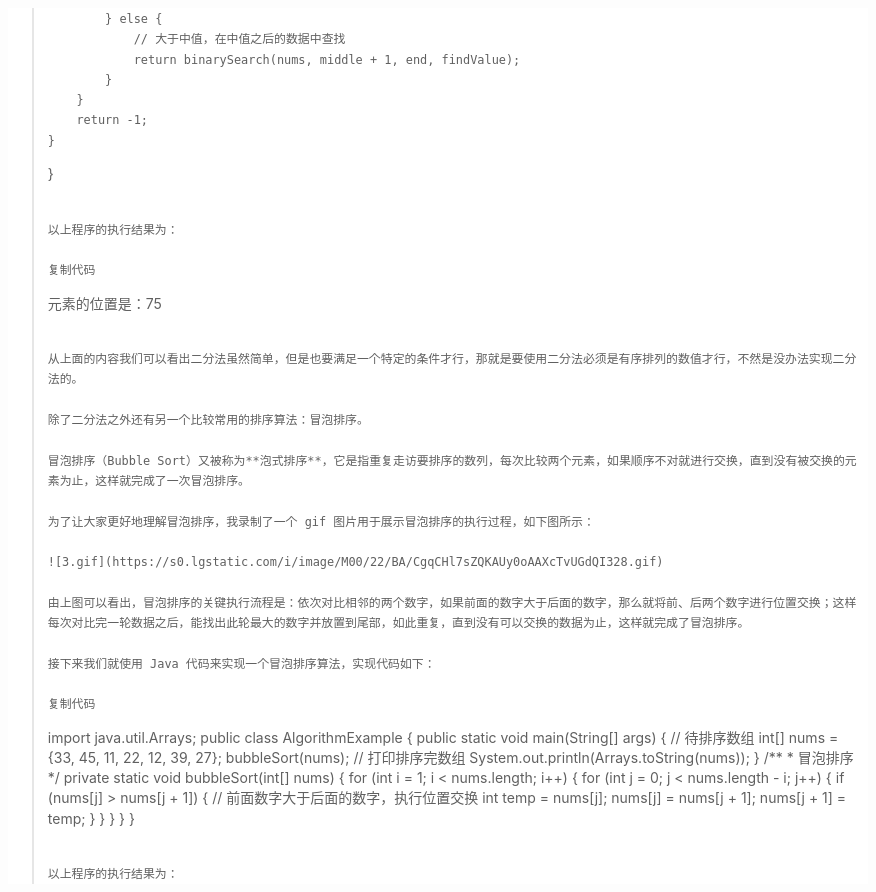 >             } else {
>                 // 大于中值，在中值之后的数据中查找
>                 return binarySearch(nums, middle + 1, end, findValue);
>             }
>         }
>         return -1;
>     }
> }
> ```
>
> 以上程序的执行结果为：
>
> 复制代码
>
> ```
> 元素的位置是：75
> ```
>
> 从上面的内容我们可以看出二分法虽然简单，但是也要满足一个特定的条件才行，那就是要使用二分法必须是有序排列的数值才行，不然是没办法实现二分法的。
>
> 除了二分法之外还有另一个比较常用的排序算法：冒泡排序。
>
> 冒泡排序（Bubble Sort）又被称为**泡式排序**，它是指重复走访要排序的数列，每次比较两个元素，如果顺序不对就进行交换，直到没有被交换的元素为止，这样就完成了一次冒泡排序。
>
> 为了让大家更好地理解冒泡排序，我录制了一个 gif 图片用于展示冒泡排序的执行过程，如下图所示：
>
> ![3.gif](https://s0.lgstatic.com/i/image/M00/22/BA/CgqCHl7sZQKAUy0oAAXcTvUGdQI328.gif)
>
> 由上图可以看出，冒泡排序的关键执行流程是：依次对比相邻的两个数字，如果前面的数字大于后面的数字，那么就将前、后两个数字进行位置交换；这样每次对比完一轮数据之后，能找出此轮最大的数字并放置到尾部，如此重复，直到没有可以交换的数据为止，这样就完成了冒泡排序。
>
> 接下来我们就使用 Java 代码来实现一个冒泡排序算法，实现代码如下：
>
> 复制代码
>
> ```
> import java.util.Arrays;
> public class AlgorithmExample {
>     public static void main(String[] args) {
>         // 待排序数组
>         int[] nums = {33, 45, 11, 22, 12, 39, 27};
>         bubbleSort(nums);
>         // 打印排序完数组
>         System.out.println(Arrays.toString(nums));
>     }
>     /**
>      * 冒泡排序
>      */
>     private static void bubbleSort(int[] nums) {
>         for (int i = 1; i < nums.length; i++) {
>             for (int j = 0; j < nums.length - i; j++) {
>                 if (nums[j] > nums[j + 1]) {
>                     // 前面数字大于后面的数字，执行位置交换
>                     int temp = nums[j];
>                     nums[j] = nums[j + 1];
>                     nums[j + 1] = temp;
>                 }
>             }
>         }
>     }
> }
> ```
>
> 以上程序的执行结果为：